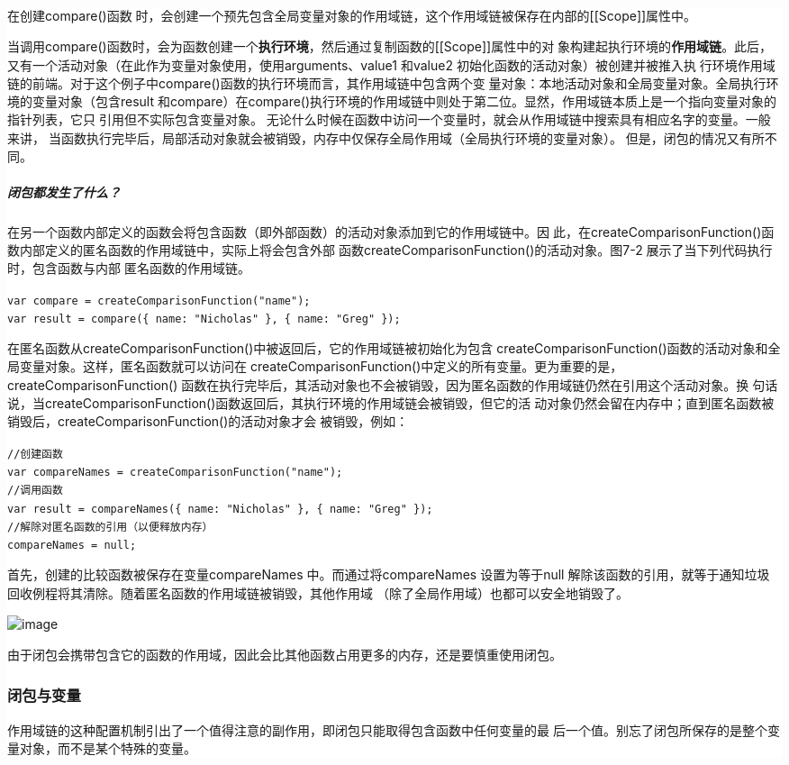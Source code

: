在创建compare()函数
时，会创建一个预先包含全局变量对象的作用域链，这个作用域链被保存在内部的[[Scope]]属性中。


当调用compare()函数时，会为函数创建一个**执行环境**，然后通过复制函数的[[Scope]]属性中的对
象构建起执行环境的**作用域链**。此后，又有一个活动对象（在此作为变量对象使用，使用arguments、value1 和value2 初始化函数的活动对象）被创建并被推入执
行环境作用域链的前端。对于这个例子中compare()函数的执行环境而言，其作用域链中包含两个变
量对象：本地活动对象和全局变量对象。全局执行环境的变量对象（包含result
和compare）在compare()执行环境的作用域链中则处于第二位。显然，作用域链本质上是一个指向变量对象的指针列表，它只
引用但不实际包含变量对象。
无论什么时候在函数中访问一个变量时，就会从作用域链中搜索具有相应名字的变量。一般来讲，
当函数执行完毕后，局部活动对象就会被销毁，内存中仅保存全局作用域（全局执行环境的变量对象）。
但是，闭包的情况又有所不同。

##### 闭包都发生了什么？

在另一个函数内部定义的函数会将包含函数（即外部函数）的活动对象添加到它的作用域链中。因
此，在createComparisonFunction()函数内部定义的匿名函数的作用域链中，实际上将会包含外部
函数createComparisonFunction()的活动对象。图7-2 展示了当下列代码执行时，包含函数与内部
匿名函数的作用域链。

```
var compare = createComparisonFunction("name");
var result = compare({ name: "Nicholas" }, { name: "Greg" });
```

在匿名函数从createComparisonFunction()中被返回后，它的作用域链被初始化为包含
createComparisonFunction()函数的活动对象和全局变量对象。这样，匿名函数就可以访问在
createComparisonFunction()中定义的所有变量。更为重要的是，createComparisonFunction()
函数在执行完毕后，其活动对象也不会被销毁，因为匿名函数的作用域链仍然在引用这个活动对象。换
句话说，当createComparisonFunction()函数返回后，其执行环境的作用域链会被销毁，但它的活
动对象仍然会留在内存中；直到匿名函数被销毁后，createComparisonFunction()的活动对象才会
被销毁，例如：

```
//创建函数
var compareNames = createComparisonFunction("name");
//调用函数
var result = compareNames({ name: "Nicholas" }, { name: "Greg" });
//解除对匿名函数的引用（以便释放内存）
compareNames = null;
```

首先，创建的比较函数被保存在变量compareNames 中。而通过将compareNames 设置为等于null
解除该函数的引用，就等于通知垃圾回收例程将其清除。随着匿名函数的作用域链被销毁，其他作用域
（除了全局作用域）也都可以安全地销毁了。

![image](http://note.youdao.com/favicon.ico)

由于闭包会携带包含它的函数的作用域，因此会比其他函数占用更多的内存，还是要慎重使用闭包。

### 闭包与变量
作用域链的这种配置机制引出了一个值得注意的副作用，即闭包只能取得包含函数中任何变量的最
后一个值。别忘了闭包所保存的是整个变量对象，而不是某个特殊的变量。

